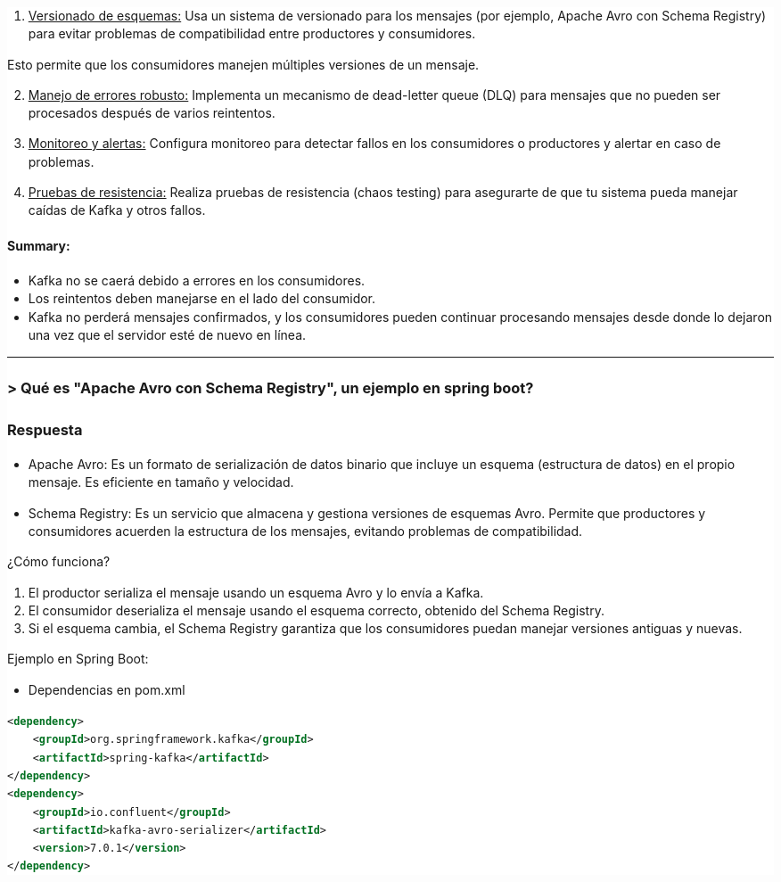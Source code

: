 1. <u>Versionado de esquemas:</u> Usa un sistema de versionado para los mensajes (por ejemplo, Apache Avro con Schema Registry) para evitar problemas de compatibilidad entre productores y consumidores.

Esto permite que los consumidores manejen múltiples versiones de un mensaje.

2. <u>Manejo de errores robusto:</u> Implementa un mecanismo de dead-letter queue (DLQ) para mensajes que no pueden ser procesados después de varios reintentos.

3. <u>Monitoreo y alertas:</u> Configura monitoreo para detectar fallos en los consumidores o productores y alertar en caso de problemas.

4. <u>Pruebas de resistencia:</u> Realiza pruebas de resistencia (chaos testing) para asegurarte de que tu sistema pueda manejar caídas de Kafka y otros fallos.

#### Summary:

-   Kafka no se caerá debido a errores en los consumidores.
-   Los reintentos deben manejarse en el lado del consumidor.
-   Kafka no perderá mensajes confirmados, y los consumidores pueden continuar procesando mensajes desde donde lo dejaron una vez que el servidor esté de nuevo en línea.

<hr />

### > Qué es "Apache Avro con Schema Registry", un ejemplo en spring boot?

### Respuesta

-   Apache Avro: Es un formato de serialización de datos binario que incluye un esquema (estructura de datos) en el propio mensaje. Es eficiente en tamaño y velocidad.

-   Schema Registry: Es un servicio que almacena y gestiona versiones de esquemas Avro. Permite que productores y consumidores acuerden la estructura de los mensajes, evitando problemas de compatibilidad.

¿Cómo funciona?

1. El productor serializa el mensaje usando un esquema Avro y lo envía a Kafka.
2. El consumidor deserializa el mensaje usando el esquema correcto, obtenido del Schema Registry.
3. Si el esquema cambia, el Schema Registry garantiza que los consumidores puedan manejar versiones antiguas y nuevas.

Ejemplo en Spring Boot:

-   Dependencias en pom.xml

```xml
<dependency>
    <groupId>org.springframework.kafka</groupId>
    <artifactId>spring-kafka</artifactId>
</dependency>
<dependency>
    <groupId>io.confluent</groupId>
    <artifactId>kafka-avro-serializer</artifactId>
    <version>7.0.1</version>
</dependency>
```
